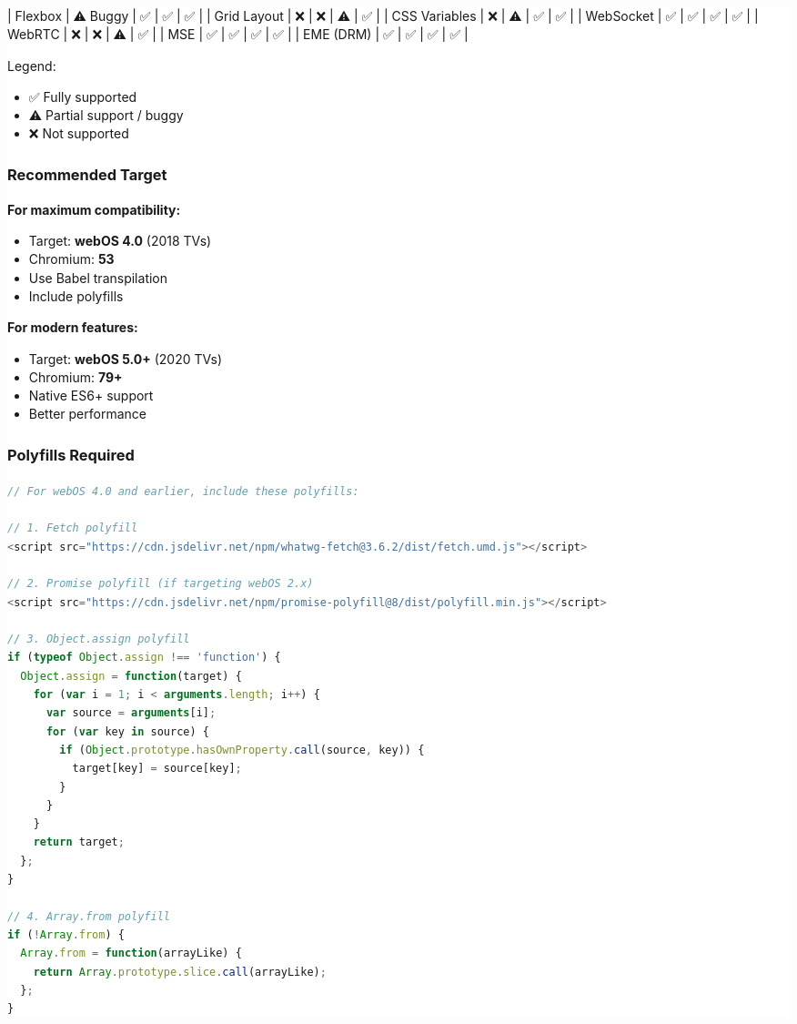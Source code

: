 | Flexbox | ⚠️ Buggy | ✅ | ✅ | ✅ |
| Grid Layout | ❌ | ❌ | ⚠️ | ✅ |
| CSS Variables | ❌ | ⚠️ | ✅ | ✅ |
| WebSocket | ✅ | ✅ | ✅ | ✅ |
| WebRTC | ❌ | ❌ | ⚠️ | ✅ |
| MSE | ✅ | ✅ | ✅ | ✅ |
| EME (DRM) | ✅ | ✅ | ✅ | ✅ |

Legend:
- ✅ Fully supported
- ⚠️ Partial support / buggy
- ❌ Not supported

### Recommended Target

**For maximum compatibility:**
- Target: **webOS 4.0** (2018 TVs)
- Chromium: **53**
- Use Babel transpilation
- Include polyfills

**For modern features:**
- Target: **webOS 5.0+** (2020 TVs)
- Chromium: **79+**
- Native ES6+ support
- Better performance

### Polyfills Required

```javascript
// For webOS 4.0 and earlier, include these polyfills:

// 1. Fetch polyfill
<script src="https://cdn.jsdelivr.net/npm/whatwg-fetch@3.6.2/dist/fetch.umd.js"></script>

// 2. Promise polyfill (if targeting webOS 2.x)
<script src="https://cdn.jsdelivr.net/npm/promise-polyfill@8/dist/polyfill.min.js"></script>

// 3. Object.assign polyfill
if (typeof Object.assign !== 'function') {
  Object.assign = function(target) {
    for (var i = 1; i < arguments.length; i++) {
      var source = arguments[i];
      for (var key in source) {
        if (Object.prototype.hasOwnProperty.call(source, key)) {
          target[key] = source[key];
        }
      }
    }
    return target;
  };
}

// 4. Array.from polyfill
if (!Array.from) {
  Array.from = function(arrayLike) {
    return Array.prototype.slice.call(arrayLike);
  };
}
```
